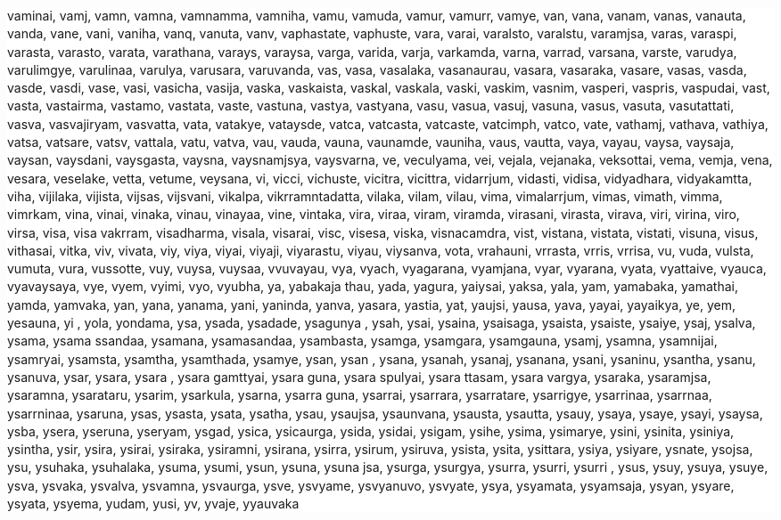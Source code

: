 vaminai, vamj, vamn, vamna, vamnamma, vamniha, vamu, vamuda, vamur, vamurr, vamye, van, vana, vanam, vanas, vanauta, vanda, vane, vani, vaniha, vanq, vanuta, vanv, vaphastate, vaphuste, vara, varai, varalsto, varalstu, varamjsa, varas, varaspi, varasta, varasto, varata, varathana, varays, varaysa, varga, varida, varja, varkamda, varna, varrad, varsana, varste, varudya, varulimgye, varulinaa, varulya, varusara, varuvanda, vas, vasa, vasalaka, vasanaurau, vasara, vasaraka, vasare, vasas, vasda, vasde, vasdi, vase, vasi, vasicha, vasija, vaska, vaskaista, vaskal, vaskala, vaski, vaskim, vasnim, vasperi, vaspris, vaspudai, vast, vasta, vastairma, vastamo, vastata, vaste, vastuna, vastya, vastyana, vasu, vasua, vasuj, vasuna, vasus, vasuta, vasutattati, vasva, vasvajiryam, vasvatta, vata, vatakye, vataysde, vatca, vatcasta, vatcaste, vatcimph, vatco, vate, vathamj, vathava, vathiya, vatsa, vatsare, vatsv, vattala, vatu, vatva, vau, vauda, vauna, vaunamde, vauniha, vaus, vautta, vaya, vayau, vaysa, vaysaja, vaysan, vaysdani, vaysgasta, vaysna, vaysnamjsya, vaysvarna, ve, veculyama, vei, vejala, vejanaka, veksottai, vema, vemja, vena, vesara, veselake, vetta, vetume, veysana, vi, vicci, vichuste, vicitra, vicittra, vidarrjum, vidasti, vidisa, vidyadhara, vidyakamtta, viha, vijilaka, vijista, vijsas, vijsvani, vikalpa, vikrramntadatta, vilaka, vilam, vilau, vima, vimalarrjum, vimas, vimath, vimma, vimrkam, vina, vinai, vinaka, vinau, vinayaa, vine, vintaka, vira, viraa, viram, viramda, virasani, virasta, virava, viri, virina, viro, virsa, visa, visa vakrram, visadharma, visala, visarai, visc, visesa, viska, visnacamdra, vist, vistana, vistata, vistati, visuna, visus, vithasai, vitka, viv, vivata, viy, viya, viyai, viyaji, viyarastu, viyau, viysanva, vota, vrahauni, vrrasta, vrris, vrrisa, vu, vuda, vulsta, vumuta, vura, vussotte, vuy, vuysa, vuysaa, vvuvayau, vya, vyach, vyagarana, vyamjana, vyar, vyarana, vyata, vyattaive, vyauca, vyavaysaya, vye, vyem, vyimi, vyo, vyubha, ya, yabakaja thau, yada, yagura, yaiysai, yaksa, yala, yam, yamabaka, yamathai, yamda, yamvaka, yan, yana, yanama, yani, yaninda, yanva, yasara, yastia, yat, yaujsi, yausa, yava, yayai, yayaikya, ye, yem, yesauna, yi , yola, yondama, ysa, ysada, ysadade, ysagunya , ysah, ysai, ysaina, ysaisaga, ysaista, ysaiste, ysaiye, ysaj, ysalva, ysama, ysama ssandaa, ysamana, ysamasandaa, ysambasta, ysamga, ysamgara, ysamgauna, ysamj, ysamna, ysamnijai, ysamryai, ysamsta, ysamtha, ysamthada, ysamye, ysan, ysan , ysana, ysanah, ysanaj, ysanana, ysani, ysaninu, ysantha, ysanu, ysanuva, ysar, ysara, ysara , ysara gamttyai, ysara guna, ysara spulyai, ysara ttasam, ysara vargya, ysaraka, ysaramjsa, ysaramna, ysarataru, ysarim, ysarkula, ysarna, ysarra guna, ysarrai, ysarrara, ysarratare, ysarrigye, ysarrinaa, ysarrnaa, ysarrninaa, ysaruna, ysas, ysasta, ysata, ysatha, ysau, ysaujsa, ysaunvana, ysausta, ysautta, ysauy, ysaya, ysaye, ysayi, ysaysa, ysba, ysera, yseruna, yseryam, ysgad, ysica, ysicaurga, ysida, ysidai, ysigam, ysihe, ysima, ysimarye, ysini, ysinita, ysiniya, ysintha, ysir, ysira, ysirai, ysiraka, ysiramni, ysirana, ysirra, ysirum, ysiruva, ysista, ysita, ysittara, ysiya, ysiyare, ysnate, ysojsa, ysu, ysuhaka, ysuhalaka, ysuma, ysumi, ysun, ysuna, ysuna jsa, ysurga, ysurgya, ysurra, ysurri, ysurri , ysus, ysuy, ysuya, ysuye, ysva, ysvaka, ysvalva, ysvamna, ysvaurga, ysve, ysvyame, ysvyanuvo, ysvyate, ysya, ysyamata, ysyamsaja, ysyan, ysyare, ysyata, ysyema, yudam, yusi, yv, yvaje, yyauvaka
